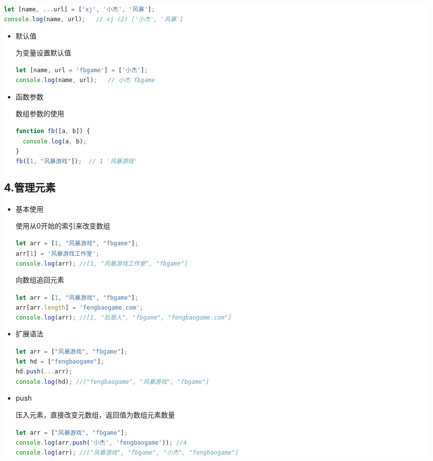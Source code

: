   ```js
  let [name, ...url] = ['xj', '小杰', '风暴'];
  console.log(name, url);   // xj (2) ['小杰', '风暴']
  ```

- 默认值

  为变量设置默认值

  ```js
  let [name, url = 'fbgame'] = ['小杰'];
  console.log(name, url);   // 小杰 fbgame
  ```

- 函数参数

  数组参数的使用

  ```js
  function fb([a, b]) {
    console.log(a, b);
  }
  fb([1, "风暴游戏"]);  // 1 '风暴游戏'
  ```

## 4.管理元素

- 基本使用

  使用从0开始的索引来改变数组
  
  ```js
  let arr = [1, "风暴游戏", "fbgame"];
  arr[1] = '风暴游戏工作室';
  console.log(arr); //[1, "风暴游戏工作室", "fbgame"]
  ```
  
  向数组追回元素
  
  ```js
  let arr = [1, "风暴游戏", "fbgame"];
  arr[arr.length] = 'fengbaogame.com';
  console.log(arr); //[1, "后盾人", "fbgame", "fengbaogame.com"]
  ```
  
- 扩展语法

  ```js
  let arr = ["风暴游戏", "fbgame"];
  let hd = ["fengbaogame"];
  hd.push(...arr);
  console.log(hd); //["fengbaogame", "风暴游戏", "fbgame"]
  ```

- push

  压入元素，直接改变元数组，返回值为数组元素数量

  ```js
  let arr = ["风暴游戏", "fbgame"];
  console.log(arr.push('小杰', 'fengbaogame')); //4
  console.log(arr); //["风暴游戏", "fbgame", "小杰", "fengbaogame"]
  ```
